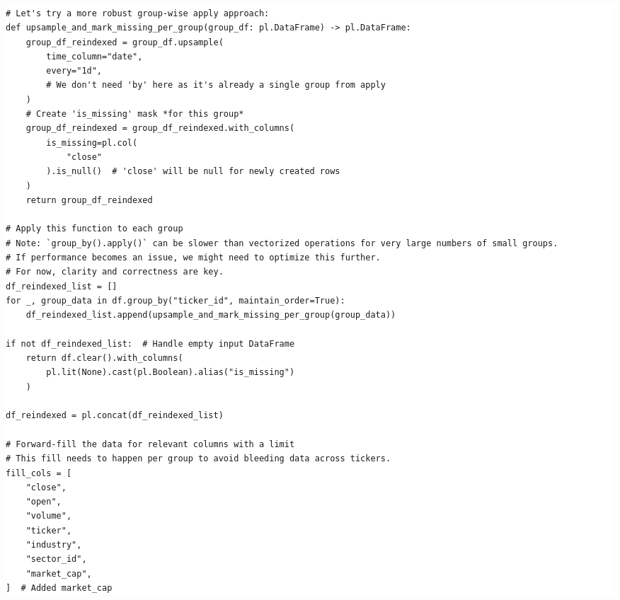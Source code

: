     # Let's try a more robust group-wise apply approach:
    def upsample_and_mark_missing_per_group(group_df: pl.DataFrame) -> pl.DataFrame:
        group_df_reindexed = group_df.upsample(
            time_column="date",
            every="1d",
            # We don't need 'by' here as it's already a single group from apply
        )
        # Create 'is_missing' mask *for this group*
        group_df_reindexed = group_df_reindexed.with_columns(
            is_missing=pl.col(
                "close"
            ).is_null()  # 'close' will be null for newly created rows
        )
        return group_df_reindexed

    # Apply this function to each group
    # Note: `group_by().apply()` can be slower than vectorized operations for very large numbers of small groups.
    # If performance becomes an issue, we might need to optimize this further.
    # For now, clarity and correctness are key.
    df_reindexed_list = []
    for _, group_data in df.group_by("ticker_id", maintain_order=True):
        df_reindexed_list.append(upsample_and_mark_missing_per_group(group_data))

    if not df_reindexed_list:  # Handle empty input DataFrame
        return df.clear().with_columns(
            pl.lit(None).cast(pl.Boolean).alias("is_missing")
        )

    df_reindexed = pl.concat(df_reindexed_list)

    # Forward-fill the data for relevant columns with a limit
    # This fill needs to happen per group to avoid bleeding data across tickers.
    fill_cols = [
        "close",
        "open",
        "volume",
        "ticker",
        "industry",
        "sector_id",
        "market_cap",
    ]  # Added market_cap
